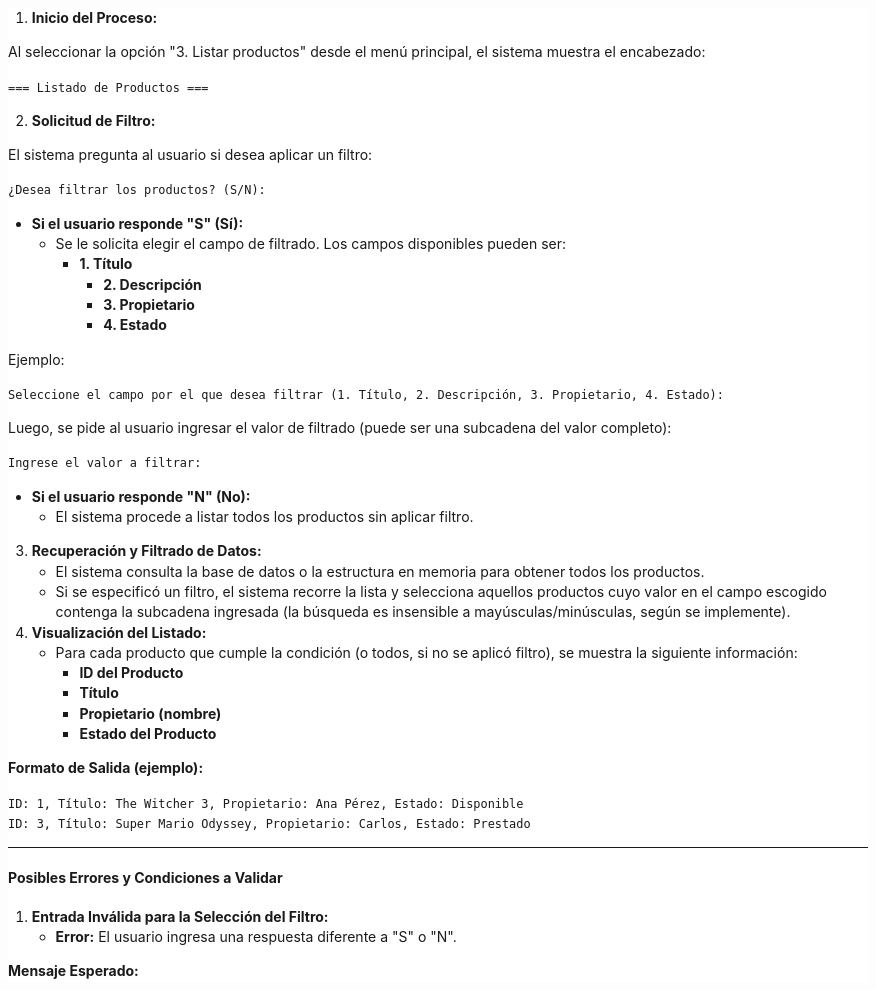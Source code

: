 1. **Inicio del Proceso:**

Al seleccionar la opción "3. Listar productos" desde el menú principal, el sistema muestra el encabezado:

`=== Listado de Productos ===`

2. **Solicitud de Filtro:**

El sistema pregunta al usuario si desea aplicar un filtro:

`¿Desea filtrar los productos? (S/N):`

* **Si el usuario responde "S" (Sí):**
    * Se le solicita elegir el campo de filtrado. Los campos disponibles pueden ser:
        * **1\. Título**
            * **2\. Descripción**
            * **3\. Propietario**
            * **4\. Estado**

Ejemplo:

`Seleccione el campo por el que desea filtrar (1. Título, 2. Descripción, 3. Propietario, 4. Estado):`


Luego, se pide al usuario ingresar el valor de filtrado (puede ser una subcadena del valor completo):

`Ingrese el valor a filtrar:`

* **Si el usuario responde "N" (No):**
    * El sistema procede a listar todos los productos sin aplicar filtro.
3. **Recuperación y Filtrado de Datos:**
    * El sistema consulta la base de datos o la estructura en memoria para obtener todos los productos.
    * Si se especificó un filtro, el sistema recorre la lista y selecciona aquellos productos cuyo valor en el campo escogido contenga la subcadena ingresada (la búsqueda es insensible a mayúsculas/minúsculas, según se implemente).
4. **Visualización del Listado:**
    * Para cada producto que cumple la condición (o todos, si no se aplicó filtro), se muestra la siguiente información:
        * **ID del Producto**
        * **Título**
        * **Propietario (nombre)**
        * **Estado del Producto**

**Formato de Salida (ejemplo):**

`ID: 1, Título: The Witcher 3, Propietario: Ana Pérez, Estado: Disponible`  
`ID: 3, Título: Super Mario Odyssey, Propietario: Carlos, Estado: Prestado`

---

#### **Posibles Errores y Condiciones a Validar**

1. **Entrada Inválida para la Selección del Filtro:**
    * **Error:** El usuario ingresa una respuesta diferente a "S" o "N".

**Mensaje Esperado:**
